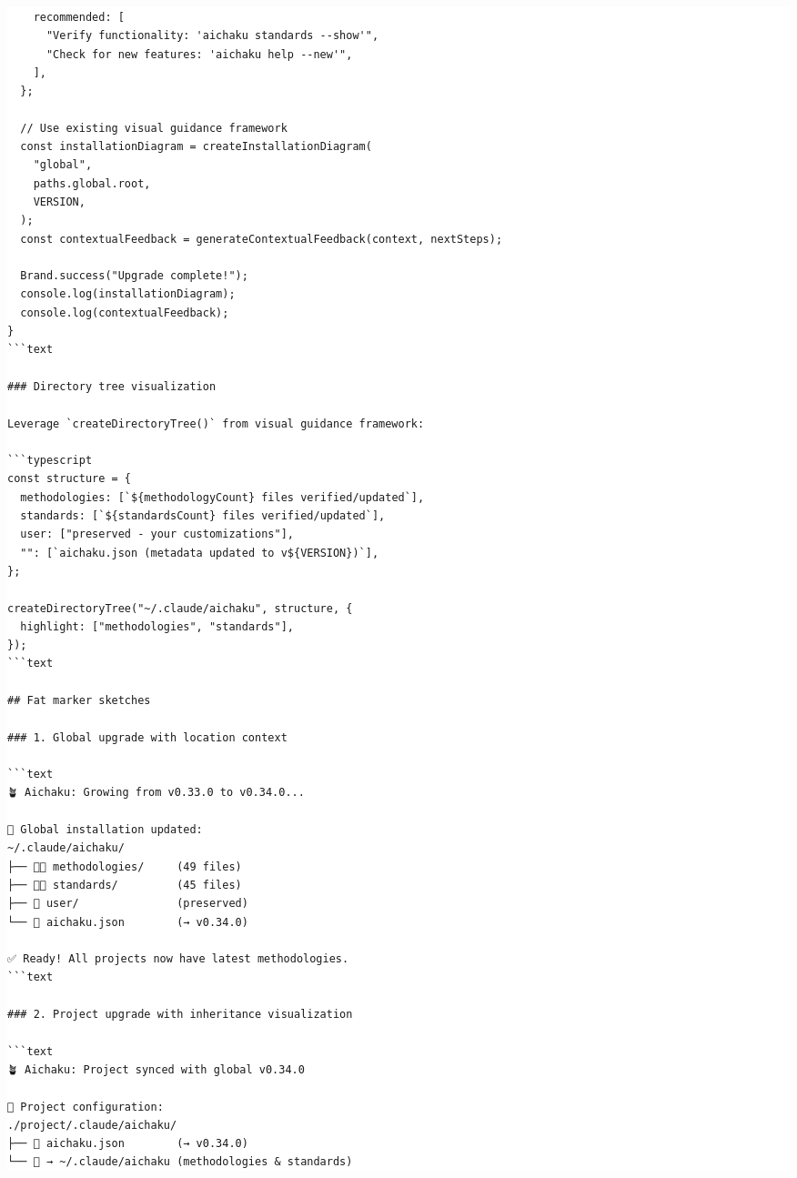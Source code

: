 ````text
    recommended: [
      "Verify functionality: 'aichaku standards --show'",
      "Check for new features: 'aichaku help --new'",
    ],
  };

  // Use existing visual guidance framework
  const installationDiagram = createInstallationDiagram(
    "global",
    paths.global.root,
    VERSION,
  );
  const contextualFeedback = generateContextualFeedback(context, nextSteps);

  Brand.success("Upgrade complete!");
  console.log(installationDiagram);
  console.log(contextualFeedback);
}
```text

### Directory tree visualization

Leverage `createDirectoryTree()` from visual guidance framework:

```typescript
const structure = {
  methodologies: [`${methodologyCount} files verified/updated`],
  standards: [`${standardsCount} files verified/updated`],
  user: ["preserved - your customizations"],
  "": [`aichaku.json (metadata updated to v${VERSION})`],
};

createDirectoryTree("~/.claude/aichaku", structure, {
  highlight: ["methodologies", "standards"],
});
```text

## Fat marker sketches

### 1. Global upgrade with location context

```text
🪴 Aichaku: Growing from v0.33.0 to v0.34.0...

📁 Global installation updated:
~/.claude/aichaku/
├── 📂✨ methodologies/     (49 files)
├── 📂✨ standards/         (45 files)
├── 📂 user/               (preserved)
└── 📄 aichaku.json        (→ v0.34.0)

✅ Ready! All projects now have latest methodologies.
```text

### 2. Project upgrade with inheritance visualization

```text
🪴 Aichaku: Project synced with global v0.34.0

📁 Project configuration:
./project/.claude/aichaku/
├── 📄 aichaku.json        (→ v0.34.0)
└── 🔗 → ~/.claude/aichaku (methodologies & standards)

````
